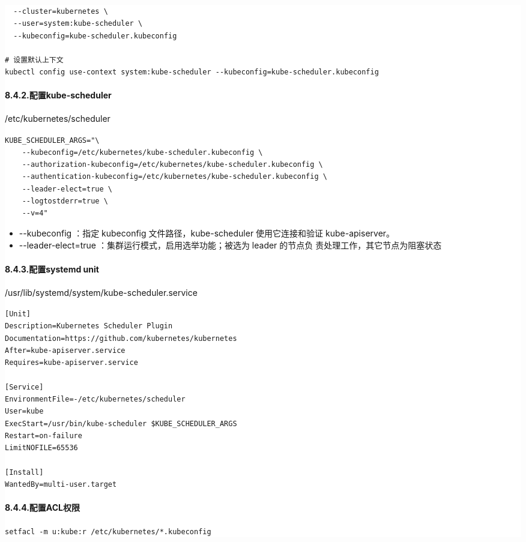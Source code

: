 ```
  --cluster=kubernetes \
  --user=system:kube-scheduler \
  --kubeconfig=kube-scheduler.kubeconfig

# 设置默认上下文
kubectl config use-context system:kube-scheduler --kubeconfig=kube-scheduler.kubeconfig
```

#### 8.4.2.配置kube-scheduler

/etc/kubernetes/scheduler

```
KUBE_SCHEDULER_ARGS="\
    --kubeconfig=/etc/kubernetes/kube-scheduler.kubeconfig \
    --authorization-kubeconfig=/etc/kubernetes/kube-scheduler.kubeconfig \
    --authentication-kubeconfig=/etc/kubernetes/kube-scheduler.kubeconfig \
    --leader-elect=true \
    --logtostderr=true \
    --v=4"
```

- --kubeconfig ：指定 kubeconfig 文件路径，kube-scheduler 使用它连接和验证
  kube-apiserver。
- --leader-elect=true ：集群运行模式，启用选举功能；被选为 leader 的节点负
  责处理工作，其它节点为阻塞状态

#### 8.4.3.配置systemd unit

/usr/lib/systemd/system/kube-scheduler.service

```
[Unit]
Description=Kubernetes Scheduler Plugin
Documentation=https://github.com/kubernetes/kubernetes
After=kube-apiserver.service
Requires=kube-apiserver.service

[Service]
EnvironmentFile=-/etc/kubernetes/scheduler
User=kube
ExecStart=/usr/bin/kube-scheduler $KUBE_SCHEDULER_ARGS
Restart=on-failure
LimitNOFILE=65536

[Install]
WantedBy=multi-user.target
```

#### 8.4.4.配置ACL权限

```
setfacl -m u:kube:r /etc/kubernetes/*.kubeconfig
```
